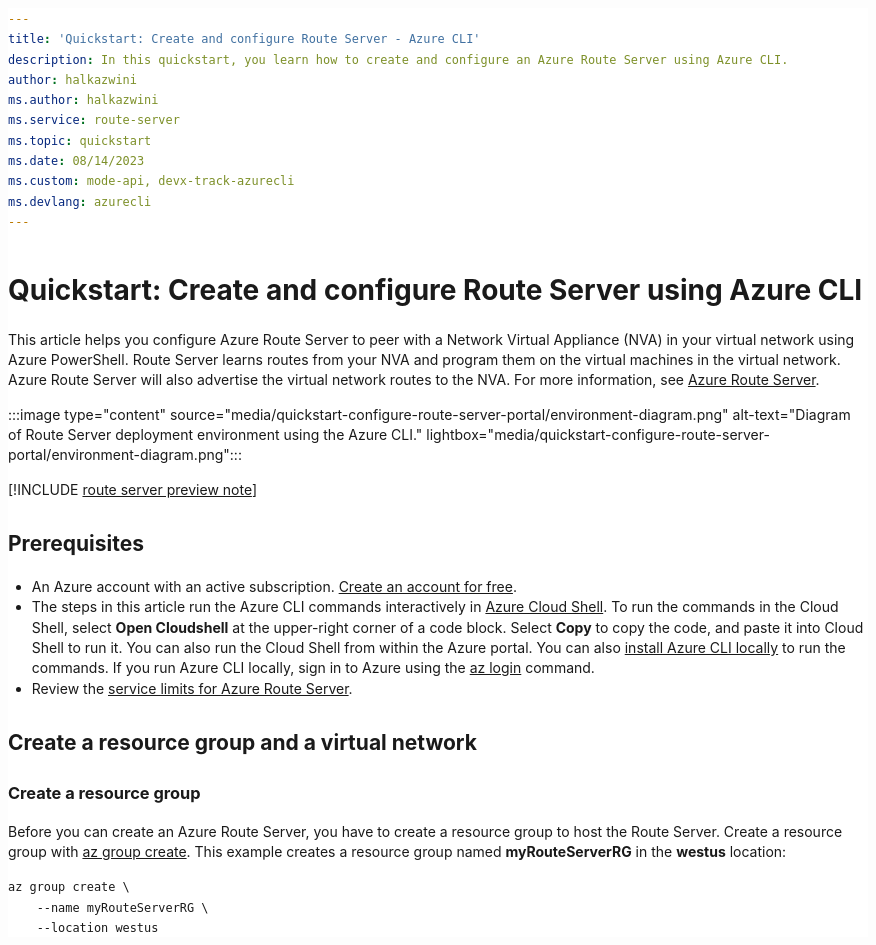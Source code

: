 ```yaml
---
title: 'Quickstart: Create and configure Route Server - Azure CLI'
description: In this quickstart, you learn how to create and configure an Azure Route Server using Azure CLI.
author: halkazwini
ms.author: halkazwini
ms.service: route-server
ms.topic: quickstart
ms.date: 08/14/2023
ms.custom: mode-api, devx-track-azurecli
ms.devlang: azurecli
---
```


# Quickstart: Create and configure Route Server using Azure CLI 

This article helps you configure Azure Route Server to peer with a Network Virtual Appliance (NVA) in your virtual network using Azure PowerShell. Route Server learns routes from your NVA and program them on the virtual machines in the virtual network. Azure Route Server will also advertise the virtual network routes to the NVA. For more information, see [Azure Route Server](overview.md).

:::image type="content" source="media/quickstart-configure-route-server-portal/environment-diagram.png" alt-text="Diagram of Route Server deployment environment using the Azure CLI." lightbox="media/quickstart-configure-route-server-portal/environment-diagram.png":::

[!INCLUDE [route server preview note](../../includes/route-server-note-preview-date.md)]

##  Prerequisites

- An Azure account with an active subscription. [Create an account for free](https://azure.microsoft.com/free/?WT.mc_id=A261C142F).
- The steps in this article run the Azure CLI commands interactively in [Azure Cloud Shell](/azure/cloud-shell/overview). To run the commands in the Cloud Shell, select **Open Cloudshell** at the upper-right corner of a code block. Select **Copy** to copy the code, and paste it into Cloud Shell to run it. You can also run the Cloud Shell from within the Azure portal. You can also [install Azure CLI locally](/cli/azure/install-azure-cli) to run the commands. If you run Azure CLI locally, sign in to Azure using the [az login](/cli/azure/reference-index#az-login) command.
- Review the [service limits for Azure Route Server](route-server-faq.md#limitations).

## Create a resource group and a virtual network 

### Create a resource group

Before you can create an Azure Route Server, you have to create a resource group to host the Route Server. Create a resource group with [az group create](/cli/azure/group#az-group-create). This example creates a resource group named **myRouteServerRG** in the **westus** location:

```azurecli-interactive
az group create \
    --name myRouteServerRG \
    --location westus
```
